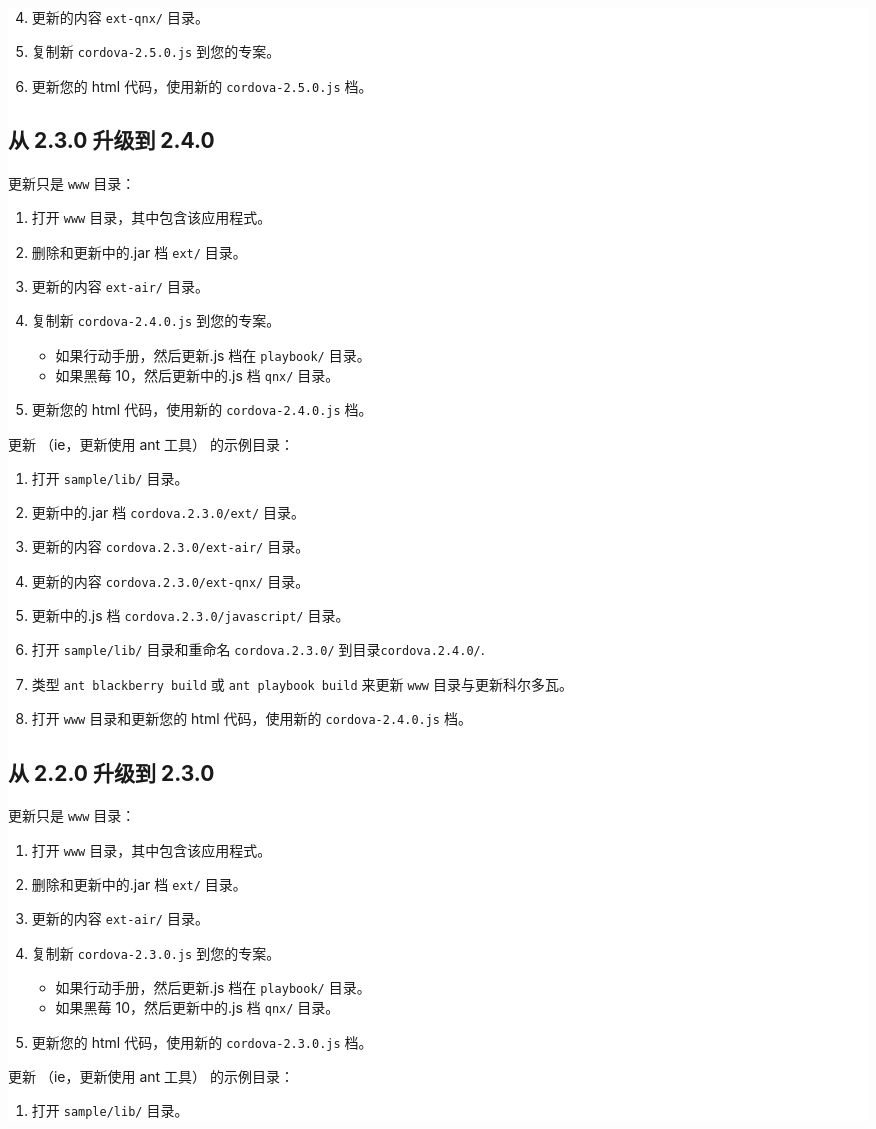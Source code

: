 4.  更新的内容 `ext-qnx/` 目录。

5.  复制新 `cordova-2.5.0.js` 到您的专案。

6.  更新您的 html 代码，使用新的 `cordova-2.5.0.js` 档。

## 从 2.3.0 升级到 2.4.0

更新只是 `www` 目录：

1.  打开 `www` 目录，其中包含该应用程式。

2.  删除和更新中的.jar 档 `ext/` 目录。

3.  更新的内容 `ext-air/` 目录。

4.  复制新 `cordova-2.4.0.js` 到您的专案。
    
    *   如果行动手册，然后更新.js 档在 `playbook/` 目录。
    *   如果黑莓 10，然后更新中的.js 档 `qnx/` 目录。

5.  更新您的 html 代码，使用新的 `cordova-2.4.0.js` 档。

更新 （ie，更新使用 ant 工具） 的示例目录：

1.  打开 `sample/lib/` 目录。

2.  更新中的.jar 档 `cordova.2.3.0/ext/` 目录。

3.  更新的内容 `cordova.2.3.0/ext-air/` 目录。

4.  更新的内容 `cordova.2.3.0/ext-qnx/` 目录。

5.  更新中的.js 档 `cordova.2.3.0/javascript/` 目录。

6.  打开 `sample/lib/` 目录和重命名 `cordova.2.3.0/` 到目录`cordova.2.4.0/`.

7.  类型 `ant blackberry build` 或 `ant playbook build` 来更新 `www` 目录与更新科尔多瓦。

8.  打开 `www` 目录和更新您的 html 代码，使用新的 `cordova-2.4.0.js` 档。

## 从 2.2.0 升级到 2.3.0

更新只是 `www` 目录：

1.  打开 `www` 目录，其中包含该应用程式。

2.  删除和更新中的.jar 档 `ext/` 目录。

3.  更新的内容 `ext-air/` 目录。

4.  复制新 `cordova-2.3.0.js` 到您的专案。
    
    *   如果行动手册，然后更新.js 档在 `playbook/` 目录。
    *   如果黑莓 10，然后更新中的.js 档 `qnx/` 目录。

5.  更新您的 html 代码，使用新的 `cordova-2.3.0.js` 档。

更新 （ie，更新使用 ant 工具） 的示例目录：

1.  打开 `sample/lib/` 目录。
